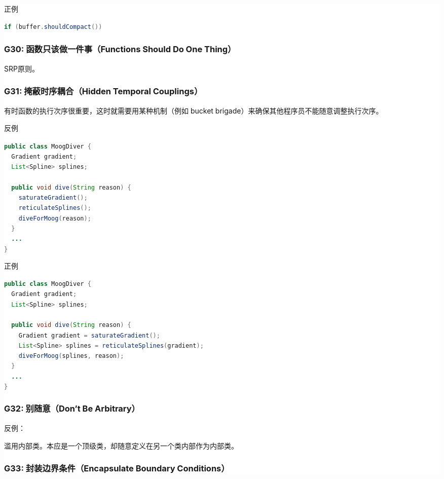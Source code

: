 正例

```java
if (buffer.shouldCompact())
```



### G30: 函数只该做一件事（Functions Should Do One Thing）

SRP原则。

### G31: 掩蔽时序耦合（Hidden Temporal Couplings）

有时函数的执行次序很重要，这时就需要用某种机制（例如 bucket brigade）来确保其他程序员不能随意调整执行次序。

反例

```java
public class MoogDiver { 
  Gradient gradient; 
  List<Spline> splines;
  
  public void dive(String reason) { 
    saturateGradient(); 
    reticulateSplines(); 
    diveForMoog(reason);
  }
  ... 
}
```

正例

```java
public class MoogDiver { 
  Gradient gradient; 
  List<Spline> splines;
  
  public void dive(String reason) {
    Gradient gradient = saturateGradient(); 
    List<Spline> splines = reticulateSplines(gradient); 
    diveForMoog(splines, reason);
  }
  ... 
}
```



### G32: 别随意（Don’t Be Arbitrary）

反例：

滥用内部类。本应是一个顶级类，却随意定义在另一个类内部作为内部类。

### G33: 封装边界条件（Encapsulate Boundary Conditions）
